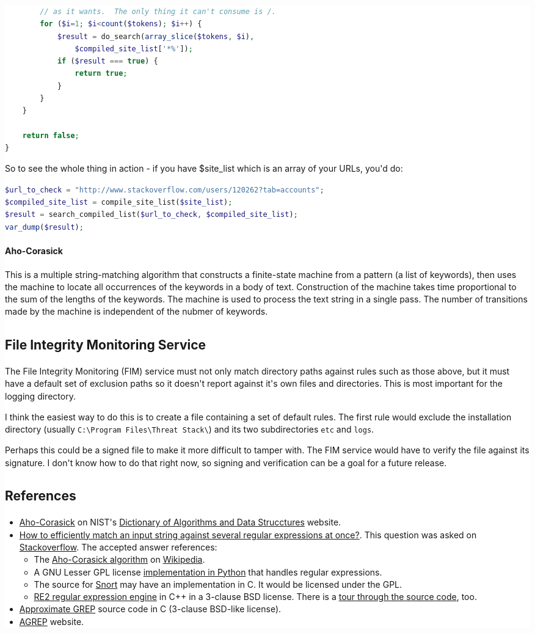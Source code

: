 ```php
        // as it wants.  The only thing it can't consume is /.
        for ($i=1; $i<count($tokens); $i++) {
            $result = do_search(array_slice($tokens, $i),
                $compiled_site_list['*%']);
            if ($result === true) {
                return true;
            }
        }
    }

    return false;
}
```

So to see the whole thing in action - if you have $site_list which is an array of your URLs, you'd do:

```php
$url_to_check = "http://www.stackoverflow.com/users/120262?tab=accounts";
$compiled_site_list = compile_site_list($site_list);
$result = search_compiled_list($url_to_check, $compiled_site_list);
var_dump($result);
```

#### Aho-Corasick
This is a multiple string-matching algorithm that constructs a finite-state machine from a pattern (a list of keywords), then uses the machine to locate all occurrences of the keywords in a body of text. Construction of the machine takes time proportional to the sum of the lengths of the keywords. The machine is used to process the text string in a single pass. The number of transitions made by the machine is independent of the nubmer of keywords.

## File Integrity Monitoring Service
The File Integrity Monitoring (FIM) service must not only match directory paths against rules such as those above, but it must have a default set of exclusion paths so it doesn't report against it's own files and directories. This is most important for the logging directory.

I think the easiest way to do this is to create a file containing a set of default rules. The first rule would exclude the installation directory (usually `C:\Program Files\Threat Stack\`) and its two subdirectories `etc` and `logs`.

Perhaps this could be a signed file to make it more difficult to tamper with. The FIM service would have to verify the file against its signature. I don't know how to do that right now, so signing and verification can be a goal for a future release.

## References

- [Aho-Corasick](https://xlinux.nist.gov/dads/HTML/ahoCorasick.html) on NIST's [Dictionary of Algorithms and Data Strucctures](https://www.nist.gov/dads/) website.
- [How to efficiently match an input string against several regular expressions at once?](http://stackoverflow.com/questions/7049894/how-to-efficiently-match-an-input-string-against-several-regular-expressions-at). This question was asked on [Stackoverflow](https://stackoverflow.com). The accepted answer references:
    - The [Aho-Corasick algorithm](https://en.wikipedia.org/wiki/Aho%E2%80%93Corasick_algorithm) on [Wikipedia](https://en.wikipedia.org).
    - A GNU Lesser GPL license [implementation in Python](https://code.google.com/archive/p/esmre/) that handles regular expressions.
    - The source for [Snort](https://www.snort.org/) may have an implementation in C. It would be licensed under the GPL.
    - [RE2 regular expression engine](https://github.com/google/re2) in C++ in a 3-clause BSD license. There is a [tour through the source code](https://swtch.com/~rsc/regexp/regexp3.html), too.
- [Approximate GREP](https://github.com/Wikinaut/agrep) source code in C (3-clause BSD-like license).
- [AGREP](https://www.tgries.de/agrep/) website.